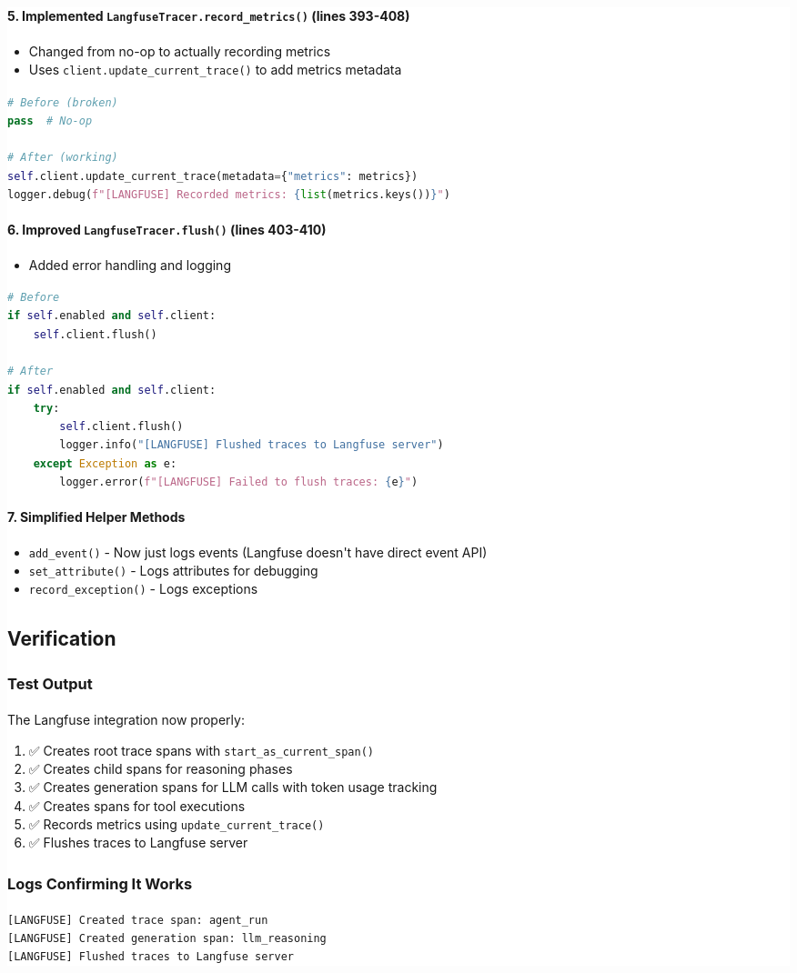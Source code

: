#### 5. **Implemented `LangfuseTracer.record_metrics()`** (lines 393-408)
- Changed from no-op to actually recording metrics
- Uses `client.update_current_trace()` to add metrics metadata

```python
# Before (broken)
pass  # No-op

# After (working)
self.client.update_current_trace(metadata={"metrics": metrics})
logger.debug(f"[LANGFUSE] Recorded metrics: {list(metrics.keys())}")
```

#### 6. **Improved `LangfuseTracer.flush()`** (lines 403-410)
- Added error handling and logging

```python
# Before
if self.enabled and self.client:
    self.client.flush()

# After
if self.enabled and self.client:
    try:
        self.client.flush()
        logger.info("[LANGFUSE] Flushed traces to Langfuse server")
    except Exception as e:
        logger.error(f"[LANGFUSE] Failed to flush traces: {e}")
```

#### 7. **Simplified Helper Methods**
- `add_event()` - Now just logs events (Langfuse doesn't have direct event API)
- `set_attribute()` - Logs attributes for debugging
- `record_exception()` - Logs exceptions

## Verification

### Test Output
The Langfuse integration now properly:
1. ✅ Creates root trace spans with `start_as_current_span()`
2. ✅ Creates child spans for reasoning phases
3. ✅ Creates generation spans for LLM calls with token usage tracking
4. ✅ Creates spans for tool executions
5. ✅ Records metrics using `update_current_trace()`
6. ✅ Flushes traces to Langfuse server

### Logs Confirming It Works
```
[LANGFUSE] Created trace span: agent_run
[LANGFUSE] Created generation span: llm_reasoning
[LANGFUSE] Flushed traces to Langfuse server
```
